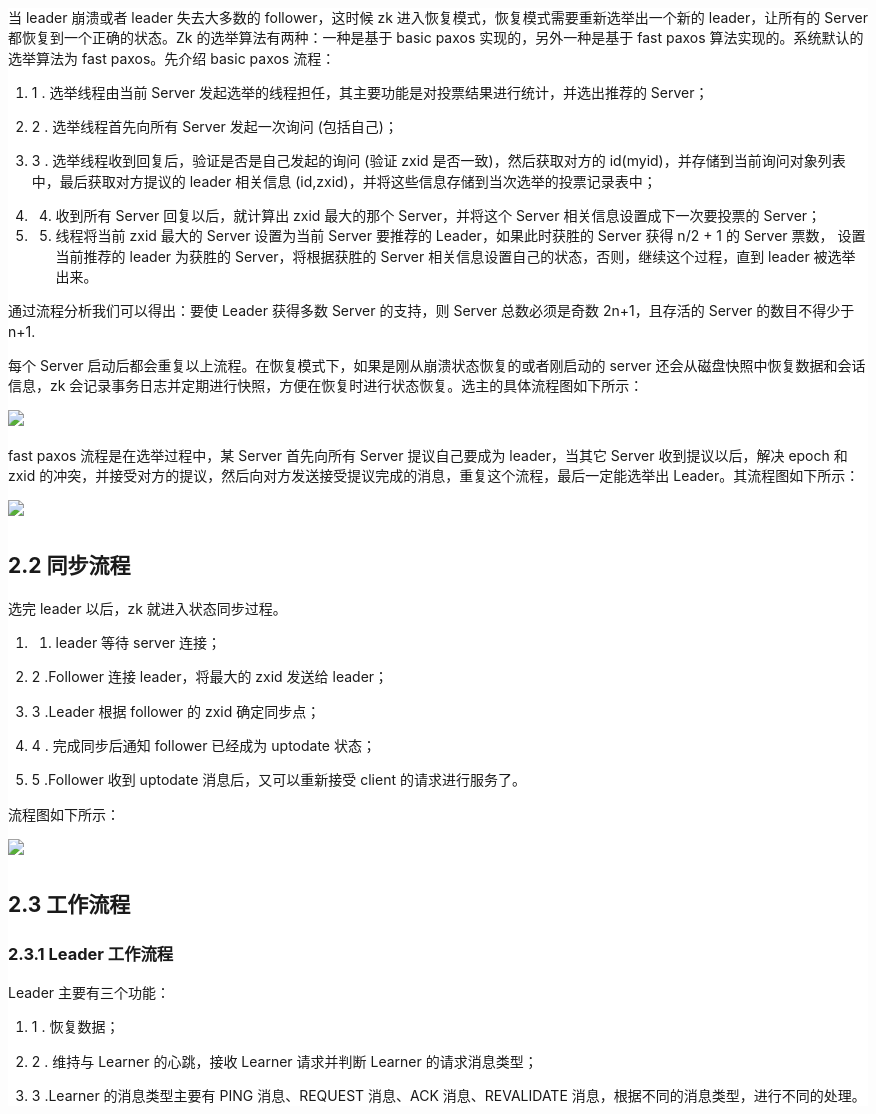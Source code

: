 当 leader 崩溃或者 leader 失去大多数的 follower，这时候 zk 进入恢复模式，恢复模式需要重新选举出一个新的 leader，让所有的 Server 都恢复到一个正确的状态。Zk 的选举算法有两种：一种是基于 basic paxos 实现的，另外一种是基于 fast paxos 算法实现的。系统默认的选举算法为 fast paxos。先介绍 basic paxos 流程：

1.  1 . 选举线程由当前 Server 发起选举的线程担任，其主要功能是对投票结果进行统计，并选出推荐的 Server；
    
2.  2 . 选举线程首先向所有 Server 发起一次询问 (包括自己)；
    
3.  3 . 选举线程收到回复后，验证是否是自己发起的询问 (验证 zxid 是否一致)，然后获取对方的 id(myid)，并存储到当前询问对象列表中，最后获取对方提议的 leader 相关信息 (id,zxid)，并将这些信息存储到当次选举的投票记录表中；
    
4.  4. 收到所有 Server 回复以后，就计算出 zxid 最大的那个 Server，并将这个 Server 相关信息设置成下一次要投票的 Server；
    
5.  5. 线程将当前 zxid 最大的 Server 设置为当前 Server 要推荐的 Leader，如果此时获胜的 Server 获得 n/2 + 1 的 Server 票数， 设置当前推荐的 leader 为获胜的 Server，将根据获胜的 Server 相关信息设置自己的状态，否则，继续这个过程，直到 leader 被选举出来。
    

通过流程分析我们可以得出：要使 Leader 获得多数 Server 的支持，则 Server 总数必须是奇数 2n+1，且存活的 Server 的数目不得少于 n+1.

每个 Server 启动后都会重复以上流程。在恢复模式下，如果是刚从崩溃状态恢复的或者刚启动的 server 还会从磁盘快照中恢复数据和会话信息，zk 会记录事务日志并定期进行快照，方便在恢复时进行状态恢复。选主的具体流程图如下所示：

![](http://static.oschina.net/uploads/img/201308/08171345_J3LF.jpg)

fast paxos 流程是在选举过程中，某 Server 首先向所有 Server 提议自己要成为 leader，当其它 Server 收到提议以后，解决 epoch 和 zxid 的冲突，并接受对方的提议，然后向对方发送接受提议完成的消息，重复这个流程，最后一定能选举出 Leader。其流程图如下所示：

![](http://static.oschina.net/uploads/img/201308/08171346_zLlp.jpg)

## 2.2 同步流程

选完 leader 以后，zk 就进入状态同步过程。

1.  1. leader 等待 server 连接；
    
2.  2 .Follower 连接 leader，将最大的 zxid 发送给 leader；
    
3.  3 .Leader 根据 follower 的 zxid 确定同步点；
    
4.  4 . 完成同步后通知 follower 已经成为 uptodate 状态；
    
5.  5 .Follower 收到 uptodate 消息后，又可以重新接受 client 的请求进行服务了。
    

流程图如下所示：

![](http://static.oschina.net/uploads/img/201308/08171346_oExa.jpg)

## 2.3 工作流程

### 2.3.1 Leader 工作流程

Leader 主要有三个功能：

1.  1 . 恢复数据；
    
2.  2 . 维持与 Learner 的心跳，接收 Learner 请求并判断 Learner 的请求消息类型；
    
3.  3 .Learner 的消息类型主要有 PING 消息、REQUEST 消息、ACK 消息、REVALIDATE 消息，根据不同的消息类型，进行不同的处理。
    